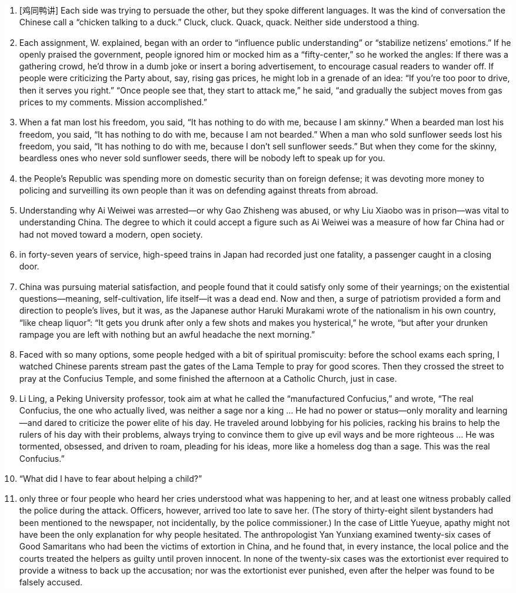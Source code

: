 1. [鸡同鸭讲] Each side was trying to persuade the other, but they spoke different languages. It was the kind of conversation the Chinese call a “chicken talking to a duck.” Cluck, cluck. Quack, quack. Neither side understood a thing.

1. Each assignment, W. explained, began with an order to “influence public understanding” or “stabilize netizens’ emotions.” If he openly praised the government, people ignored him or mocked him as a “fifty-center,” so he worked the angles: If there was a gathering crowd, he’d throw in a dumb joke or insert a boring advertisement, to encourage casual readers to wander off. If people were criticizing the Party about, say, rising gas prices, he might lob in a grenade of an idea: “If you’re too poor to drive, then it serves you right.” “Once people see that, they start to attack me,” he said, “and gradually the subject moves from gas prices to my comments. Mission accomplished.”

1. When a fat man lost his freedom, you said, “It has nothing to do with me, because I am skinny.” When a bearded man lost his freedom, you said, “It has nothing to do with me, because I am not bearded.” When a man who sold sunflower seeds lost his freedom, you said, “It has nothing to do with me, because I don’t sell sunflower seeds.” But when they come for the skinny, beardless ones who never sold sunflower seeds, there will be nobody left to speak up for you.

1. the People’s Republic was spending more on domestic security than on foreign defense; it was devoting more money to policing and surveilling its own people than it was on defending against threats from abroad.

1. Understanding why Ai Weiwei was arrested—or why Gao Zhisheng was abused, or why Liu Xiaobo was in prison—was vital to understanding China. The degree to which it could accept a figure such as Ai Weiwei was a measure of how far China had or had not moved toward a modern, open society.

1.  in forty-seven years of service, high-speed trains in Japan had recorded just one fatality, a passenger caught in a closing door.

1. China was pursuing material satisfaction, and people found that it could satisfy only some of their yearnings; on the existential questions—meaning, self-cultivation, life itself—it was a dead end. Now and then, a surge of patriotism provided a form and direction to people’s lives, but it was, as the Japanese author Haruki Murakami wrote of the nationalism in his own country, “like cheap liquor”: “It gets you drunk after only a few shots and makes you hysterical,” he wrote, “but after your drunken rampage you are left with nothing but an awful headache the next morning.”

1. Faced with so many options, some people hedged with a bit of spiritual promiscuity: before the school exams each spring, I watched Chinese parents stream past the gates of the Lama Temple to pray for good scores. Then they crossed the street to pray at the Confucius Temple, and some finished the afternoon at a Catholic Church, just in case.

1. Li Ling, a Peking University professor, took aim at what he called the “manufactured Confucius,” and wrote, “The real Confucius, the one who actually lived, was neither a sage nor a king … He had no power or status—only morality and learning—and dared to criticize the power elite of his day. He traveled around lobbying for his policies, racking his brains to help the rulers of his day with their problems, always trying to convince them to give up evil ways and be more righteous … He was tormented, obsessed, and driven to roam, pleading for his ideas, more like a homeless dog than a sage. This was the real Confucius.”

1. “What did I have to fear about helping a child?”

1. only three or four people who heard her cries understood what was happening to her, and at least one witness probably called the police during the attack. Officers, however, arrived too late to save her. (The story of thirty-eight silent bystanders had been mentioned to the newspaper, not incidentally, by the police commissioner.) In the case of Little Yueyue, apathy might not have been the only explanation for why people hesitated. The anthropologist Yan Yunxiang examined twenty-six cases of Good Samaritans who had been the victims of extortion in China, and he found that, in every instance, the local police and the courts treated the helpers as guilty until proven innocent. In none of the twenty-six cases was the extortionist ever required to provide a witness to back up the accusation; nor was the extortionist ever punished, even after the helper was found to be falsely accused.
